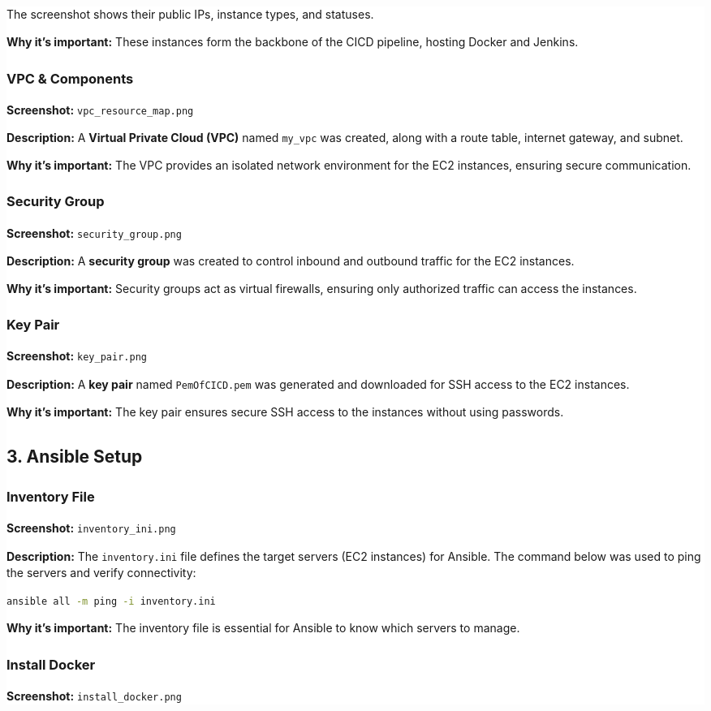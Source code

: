 The screenshot shows their public IPs, instance types, and statuses.

**Why it’s important:**
These instances form the backbone of the CICD pipeline, hosting Docker and Jenkins.

### VPC & Components
**Screenshot:** `vpc_resource_map.png`

**Description:**
A **Virtual Private Cloud (VPC)** named `my_vpc` was created, along with a route table, internet gateway, and subnet.

**Why it’s important:**
The VPC provides an isolated network environment for the EC2 instances, ensuring secure communication.

### Security Group
**Screenshot:** `security_group.png`

**Description:**
A **security group** was created to control inbound and outbound traffic for the EC2 instances.

**Why it’s important:**
Security groups act as virtual firewalls, ensuring only authorized traffic can access the instances.

### Key Pair
**Screenshot:** `key_pair.png`

**Description:**
A **key pair** named `PemOfCICD.pem` was generated and downloaded for SSH access to the EC2 instances.

**Why it’s important:**
The key pair ensures secure SSH access to the instances without using passwords.

## 3. Ansible Setup

### Inventory File
**Screenshot:** `inventory_ini.png`

**Description:**
The `inventory.ini` file defines the target servers (EC2 instances) for Ansible. The command below was used to ping the servers and verify connectivity:

```bash
ansible all -m ping -i inventory.ini
```

**Why it’s important:**
The inventory file is essential for Ansible to know which servers to manage.

### Install Docker
**Screenshot:** `install_docker.png`

